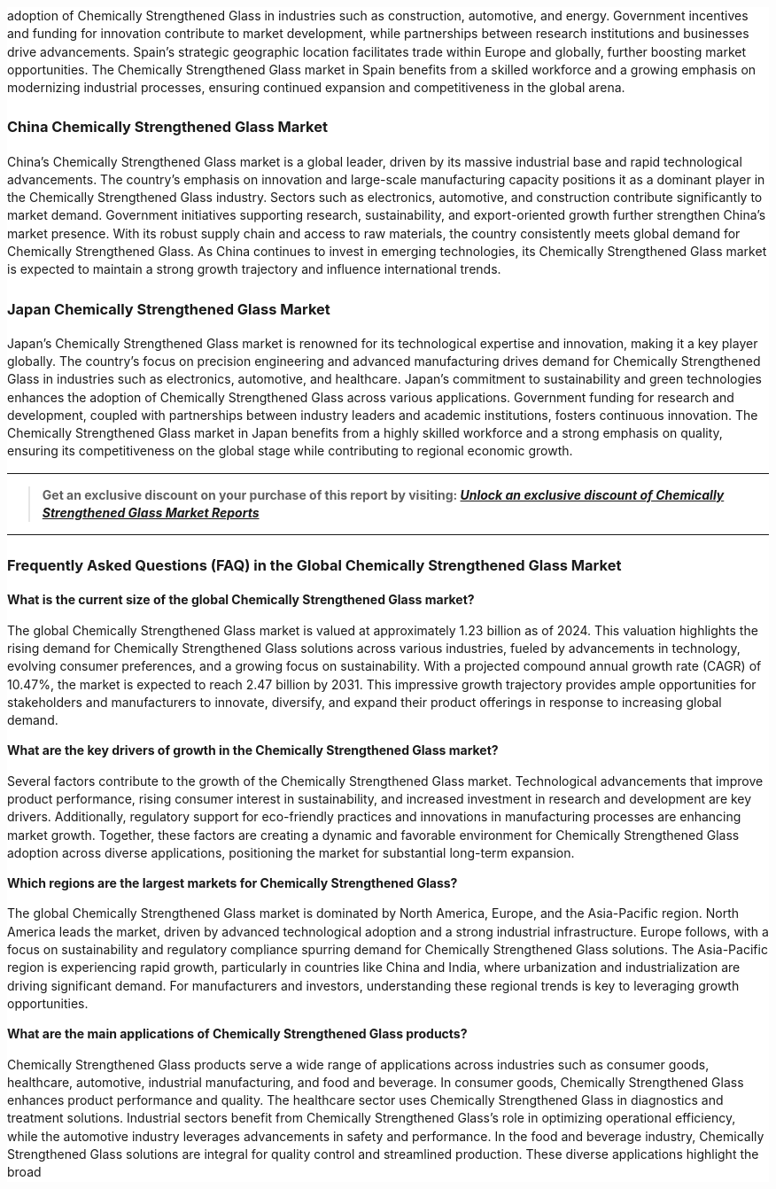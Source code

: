 adoption of Chemically Strengthened Glass in industries such as construction, automotive, and energy. Government incentives and funding for innovation contribute to market development, while partnerships between research institutions and businesses drive advancements. Spain&rsquo;s strategic geographic location facilitates trade within Europe and globally, further boosting market opportunities. The Chemically Strengthened Glass market in Spain benefits from a skilled workforce and a growing emphasis on modernizing industrial processes, ensuring continued expansion and competitiveness in the global arena.</p><h3>China Chemically Strengthened Glass Market</h3><p>China&rsquo;s Chemically Strengthened Glass market is a global leader, driven by its massive industrial base and rapid technological advancements. The country&rsquo;s emphasis on innovation and large-scale manufacturing capacity positions it as a dominant player in the Chemically Strengthened Glass industry. Sectors such as electronics, automotive, and construction contribute significantly to market demand. Government initiatives supporting research, sustainability, and export-oriented growth further strengthen China&rsquo;s market presence. With its robust supply chain and access to raw materials, the country consistently meets global demand for Chemically Strengthened Glass. As China continues to invest in emerging technologies, its Chemically Strengthened Glass market is expected to maintain a strong growth trajectory and influence international trends.</p><h3>Japan Chemically Strengthened Glass Market</h3><p>Japan&rsquo;s Chemically Strengthened Glass market is renowned for its technological expertise and innovation, making it a key player globally. The country&rsquo;s focus on precision engineering and advanced manufacturing drives demand for Chemically Strengthened Glass in industries such as electronics, automotive, and healthcare. Japan&rsquo;s commitment to sustainability and green technologies enhances the adoption of Chemically Strengthened Glass across various applications. Government funding for research and development, coupled with partnerships between industry leaders and academic institutions, fosters continuous innovation. The Chemically Strengthened Glass market in Japan benefits from a highly skilled workforce and a strong emphasis on quality, ensuring its competitiveness on the global stage while contributing to regional economic growth.</p><hr /><blockquote><p><strong>Get an exclusive discount on your purchase of this report by visiting: <em><a href="://marketresearchpulse.com/ask-for-discount/65400?utm_source=Github&amp;utm_medium=0116">Unlock an exclusive discount of Chemically Strengthened Glass Market Reports</a></em>&nbsp;</strong></p></blockquote><hr /><h3>Frequently Asked Questions (FAQ) in the Global Chemically Strengthened Glass Market</h3><p><strong>What is the current size of the global Chemically Strengthened Glass market?</strong></p><p>The global Chemically Strengthened Glass market is valued at approximately 1.23 billion as of 2024. This valuation highlights the rising demand for Chemically Strengthened Glass solutions across various industries, fueled by advancements in technology, evolving consumer preferences, and a growing focus on sustainability. With a projected compound annual growth rate (CAGR) of 10.47%, the market is expected to reach 2.47 billion by 2031. This impressive growth trajectory provides ample opportunities for stakeholders and manufacturers to innovate, diversify, and expand their product offerings in response to increasing global demand.</p><p><strong>What are the key drivers of growth in the Chemically Strengthened Glass market?</strong></p><p>Several factors contribute to the growth of the Chemically Strengthened Glass market. Technological advancements that improve product performance, rising consumer interest in sustainability, and increased investment in research and development are key drivers. Additionally, regulatory support for eco-friendly practices and innovations in manufacturing processes are enhancing market growth. Together, these factors are creating a dynamic and favorable environment for Chemically Strengthened Glass adoption across diverse applications, positioning the market for substantial long-term expansion.</p><p><strong>Which regions are the largest markets for Chemically Strengthened Glass?</strong></p><p>The global Chemically Strengthened Glass market is dominated by North America, Europe, and the Asia-Pacific region. North America leads the market, driven by advanced technological adoption and a strong industrial infrastructure. Europe follows, with a focus on sustainability and regulatory compliance spurring demand for Chemically Strengthened Glass solutions. The Asia-Pacific region is experiencing rapid growth, particularly in countries like China and India, where urbanization and industrialization are driving significant demand. For manufacturers and investors, understanding these regional trends is key to leveraging growth opportunities.</p><p><strong>What are the main applications of Chemically Strengthened Glass products?</strong></p><p>Chemically Strengthened Glass products serve a wide range of applications across industries such as consumer goods, healthcare, automotive, industrial manufacturing, and food and beverage. In consumer goods, Chemically Strengthened Glass enhances product performance and quality. The healthcare sector uses Chemically Strengthened Glass in diagnostics and treatment solutions. Industrial sectors benefit from Chemically Strengthened Glass&rsquo;s role in optimizing operational efficiency, while the automotive industry leverages advancements in safety and performance. In the food and beverage industry, Chemically Strengthened Glass solutions are integral for quality control and streamlined production. These diverse applications highlight the broad